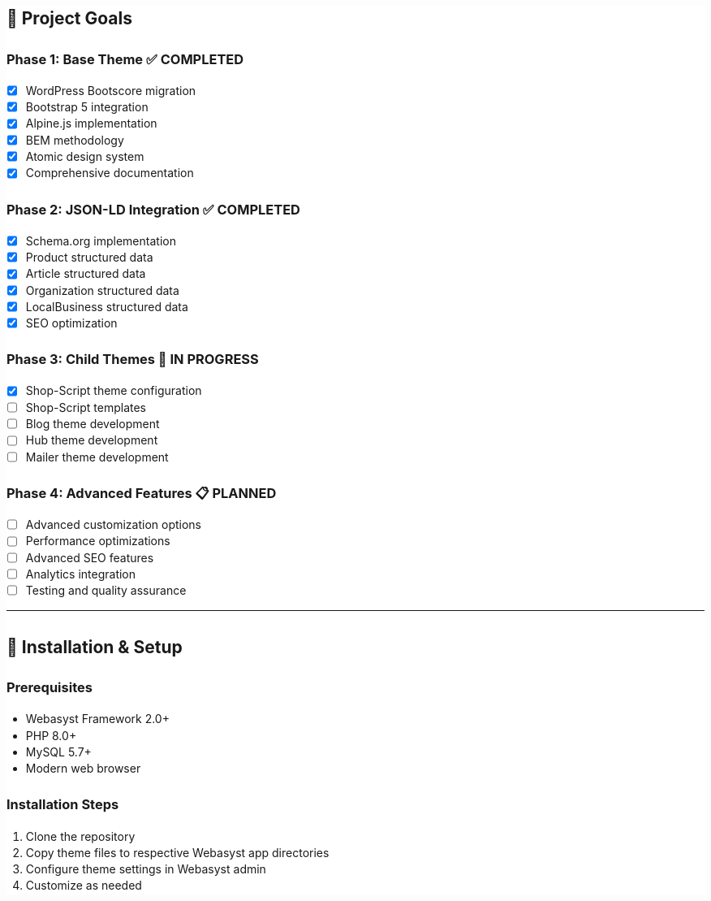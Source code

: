 
## 🎯 **Project Goals**

### **Phase 1: Base Theme ✅ COMPLETED**
- [x] WordPress Bootscore migration
- [x] Bootstrap 5 integration
- [x] Alpine.js implementation
- [x] BEM methodology
- [x] Atomic design system
- [x] Comprehensive documentation

### **Phase 2: JSON-LD Integration ✅ COMPLETED**
- [x] Schema.org implementation
- [x] Product structured data
- [x] Article structured data
- [x] Organization structured data
- [x] LocalBusiness structured data
- [x] SEO optimization

### **Phase 3: Child Themes 🔄 IN PROGRESS**
- [x] Shop-Script theme configuration
- [ ] Shop-Script templates
- [ ] Blog theme development
- [ ] Hub theme development
- [ ] Mailer theme development

### **Phase 4: Advanced Features 📋 PLANNED**
- [ ] Advanced customization options
- [ ] Performance optimizations
- [ ] Advanced SEO features
- [ ] Analytics integration
- [ ] Testing and quality assurance

---

## 🔧 **Installation & Setup**

### **Prerequisites**
- Webasyst Framework 2.0+
- PHP 8.0+
- MySQL 5.7+
- Modern web browser

### **Installation Steps**
1. Clone the repository
2. Copy theme files to respective Webasyst app directories
3. Configure theme settings in Webasyst admin
4. Customize as needed
